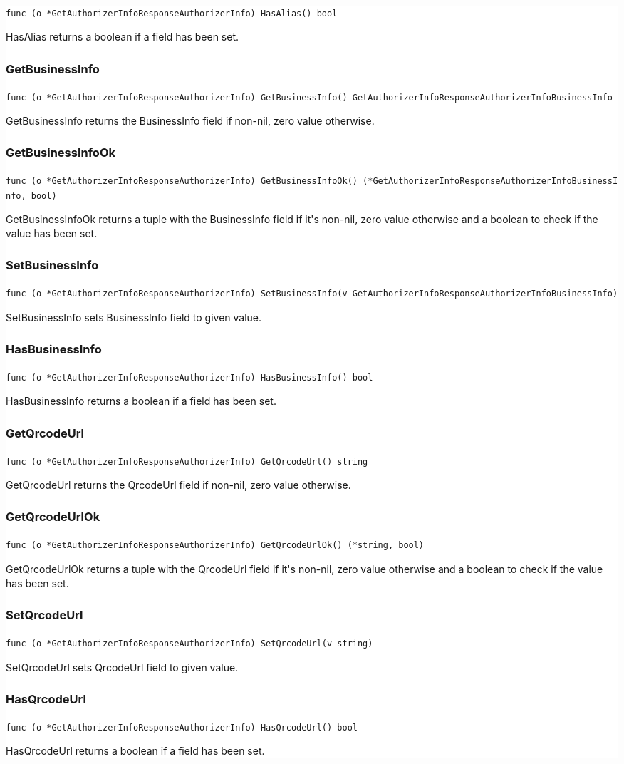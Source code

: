 `func (o *GetAuthorizerInfoResponseAuthorizerInfo) HasAlias() bool`

HasAlias returns a boolean if a field has been set.

### GetBusinessInfo

`func (o *GetAuthorizerInfoResponseAuthorizerInfo) GetBusinessInfo() GetAuthorizerInfoResponseAuthorizerInfoBusinessInfo`

GetBusinessInfo returns the BusinessInfo field if non-nil, zero value otherwise.

### GetBusinessInfoOk

`func (o *GetAuthorizerInfoResponseAuthorizerInfo) GetBusinessInfoOk() (*GetAuthorizerInfoResponseAuthorizerInfoBusinessInfo, bool)`

GetBusinessInfoOk returns a tuple with the BusinessInfo field if it's non-nil, zero value otherwise
and a boolean to check if the value has been set.

### SetBusinessInfo

`func (o *GetAuthorizerInfoResponseAuthorizerInfo) SetBusinessInfo(v GetAuthorizerInfoResponseAuthorizerInfoBusinessInfo)`

SetBusinessInfo sets BusinessInfo field to given value.

### HasBusinessInfo

`func (o *GetAuthorizerInfoResponseAuthorizerInfo) HasBusinessInfo() bool`

HasBusinessInfo returns a boolean if a field has been set.

### GetQrcodeUrl

`func (o *GetAuthorizerInfoResponseAuthorizerInfo) GetQrcodeUrl() string`

GetQrcodeUrl returns the QrcodeUrl field if non-nil, zero value otherwise.

### GetQrcodeUrlOk

`func (o *GetAuthorizerInfoResponseAuthorizerInfo) GetQrcodeUrlOk() (*string, bool)`

GetQrcodeUrlOk returns a tuple with the QrcodeUrl field if it's non-nil, zero value otherwise
and a boolean to check if the value has been set.

### SetQrcodeUrl

`func (o *GetAuthorizerInfoResponseAuthorizerInfo) SetQrcodeUrl(v string)`

SetQrcodeUrl sets QrcodeUrl field to given value.

### HasQrcodeUrl

`func (o *GetAuthorizerInfoResponseAuthorizerInfo) HasQrcodeUrl() bool`

HasQrcodeUrl returns a boolean if a field has been set.
